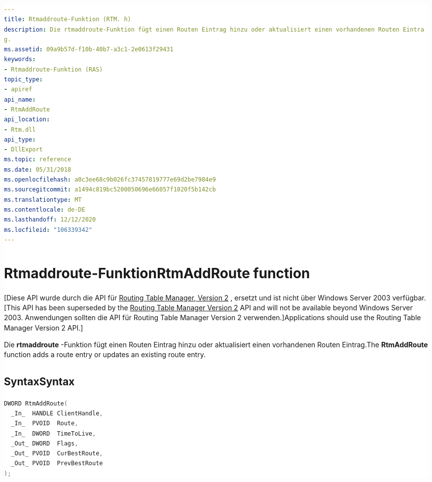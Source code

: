 ```yaml
---
title: Rtmaddroute-Funktion (RTM. h)
description: Die rtmaddroute-Funktion fügt einen Routen Eintrag hinzu oder aktualisiert einen vorhandenen Routen Eintrag.
ms.assetid: 09a9b57d-f10b-40b7-a3c1-2e0613f29431
keywords:
- Rtmaddroute-Funktion (RAS)
topic_type:
- apiref
api_name:
- RtmAddRoute
api_location:
- Rtm.dll
api_type:
- DllExport
ms.topic: reference
ms.date: 05/31/2018
ms.openlocfilehash: a0c3ee68c9b026fc37457819777e69d2be7984e9
ms.sourcegitcommit: a1494c819bc5200050696e66057f1020f5b142cb
ms.translationtype: MT
ms.contentlocale: de-DE
ms.lasthandoff: 12/12/2020
ms.locfileid: "106339342"
---
```

# <a name="rtmaddroute-function"></a><span data-ttu-id="7c435-104">Rtmaddroute-Funktion</span><span class="sxs-lookup"><span data-stu-id="7c435-104">RtmAddRoute function</span></span>

<span data-ttu-id="7c435-105">\[Diese API wurde durch die API für [Routing Table Manager, Version 2](about-routing-table-manager-version-2.md) , ersetzt und ist nicht über Windows Server 2003 verfügbar.</span><span class="sxs-lookup"><span data-stu-id="7c435-105">\[This API has been superseded by the [Routing Table Manager Version 2](about-routing-table-manager-version-2.md) API and will not be available beyond Windows Server 2003.</span></span> <span data-ttu-id="7c435-106">Anwendungen sollten die API für Routing Table Manager Version 2 verwenden.\]</span><span class="sxs-lookup"><span data-stu-id="7c435-106">Applications should use the Routing Table Manager Version 2 API.\]</span></span>

<span data-ttu-id="7c435-107">Die **rtmaddroute** -Funktion fügt einen Routen Eintrag hinzu oder aktualisiert einen vorhandenen Routen Eintrag.</span><span class="sxs-lookup"><span data-stu-id="7c435-107">The **RtmAddRoute** function adds a route entry or updates an existing route entry.</span></span>

## <a name="syntax"></a><span data-ttu-id="7c435-108">Syntax</span><span class="sxs-lookup"><span data-stu-id="7c435-108">Syntax</span></span>


```C++
DWORD RtmAddRoute(
  _In_  HANDLE ClientHandle,
  _In_  PVOID  Route,
  _In_  DWORD  TimeToLive,
  _Out_ DWORD  Flags,
  _Out_ PVOID  CurBestRoute,
  _Out_ PVOID  PrevBestRoute
);
```
